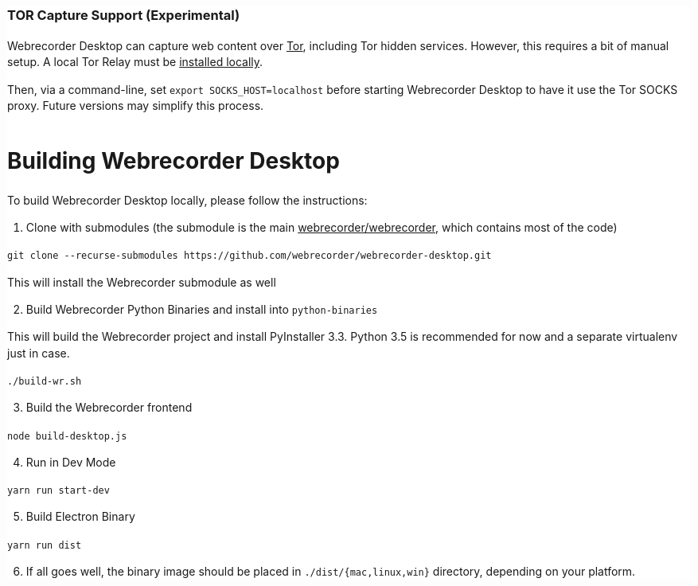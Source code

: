 
### TOR Capture Support (Experimental)

Webrecorder Desktop can capture web content over [Tor](https://torproject.org/), including Tor hidden services.
However, this requires a bit of manual setup. A local Tor Relay must be [installed locally](https://2019.www.torproject.org/docs/installguide.html.en).

Then, via a command-line, set `export SOCKS_HOST=localhost` before starting Webrecorder Desktop to have it use the Tor SOCKS proxy. Future versions may simplify this process.


# Building Webrecorder Desktop

To build Webrecorder Desktop locally, please follow the instructions:

1) Clone with submodules (the submodule is the main [webrecorder/webrecorder](https://github.com/webrecorder), which contains most of the code)

```
git clone --recurse-submodules https://github.com/webrecorder/webrecorder-desktop.git
```

This will install the Webrecorder submodule as well

2) Build Webrecorder Python Binaries and install into `python-binaries`

This will build the Webrecorder project and install PyInstaller 3.3.
Python 3.5 is recommended for now and a separate virtualenv just in case.


```
./build-wr.sh
```

3) Build the Webrecorder frontend

```
node build-desktop.js
```

4) Run in Dev Mode

```
yarn run start-dev
```

5) Build Electron Binary


```
yarn run dist
```

6) If all goes well, the binary image should be placed in ``./dist/{mac,linux,win}`` directory, depending on your platform.



